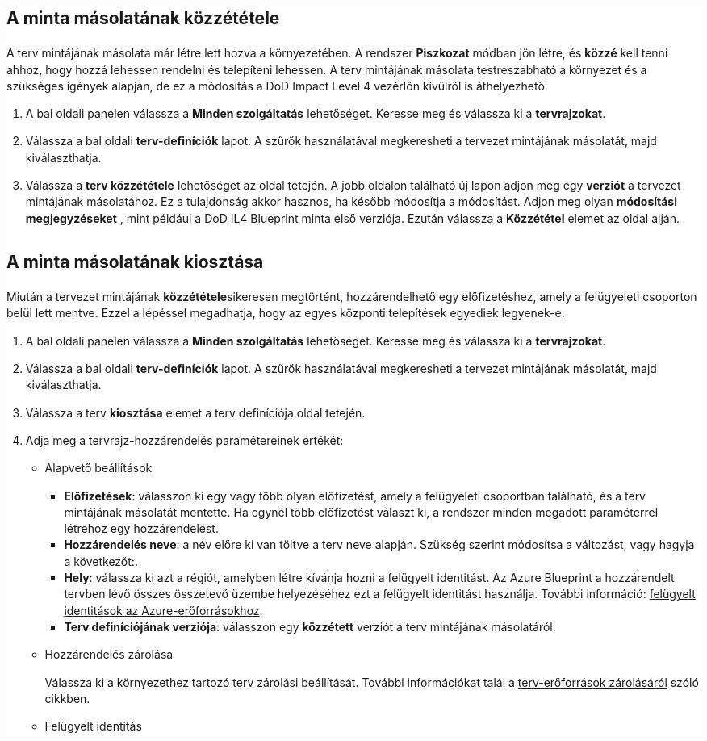 ## <a name="publish-the-sample-copy"></a>A minta másolatának közzététele

A terv mintájának másolata már létre lett hozva a környezetében. A rendszer **Piszkozat** módban jön létre, és **közzé** kell tenni ahhoz, hogy hozzá lehessen rendelni és telepíteni lehessen. A terv mintájának másolata testreszabható a környezet és a szükséges igények alapján, de ez a módosítás a DoD Impact Level 4 vezérlőn kívülről is áthelyezhető.

1. A bal oldali panelen válassza a **Minden szolgáltatás** lehetőséget. Keresse meg és válassza ki a **tervrajzokat**.

1. Válassza a bal oldali **terv-definíciók** lapot. A szűrők használatával megkeresheti a tervezet mintájának másolatát, majd kiválaszthatja.

1. Válassza a **terv közzététele** lehetőséget az oldal tetején. A jobb oldalon található új lapon adjon meg egy **verziót** a tervezet mintájának másolatához. Ez a tulajdonság akkor hasznos, ha később módosítja a módosítást. Adjon meg olyan **módosítási megjegyzéseket** , mint például a DoD IL4 Blueprint minta első verziója. Ezután válassza a **Közzététel** elemet az oldal alján.

## <a name="assign-the-sample-copy"></a>A minta másolatának kiosztása

Miután a tervezet mintájának **közzététele**sikeresen megtörtént, hozzárendelhető egy előfizetéshez, amely a felügyeleti csoporton belül lett mentve. Ezzel a lépéssel megadhatja, hogy az egyes központi telepítések egyediek legyenek-e.

1. A bal oldali panelen válassza a **Minden szolgáltatás** lehetőséget. Keresse meg és válassza ki a **tervrajzokat**.

1. Válassza a bal oldali **terv-definíciók** lapot. A szűrők használatával megkeresheti a tervezet mintájának másolatát, majd kiválaszthatja.

1. Válassza a terv **kiosztása** elemet a terv definíciója oldal tetején.

1. Adja meg a tervrajz-hozzárendelés paramétereinek értékét:

   - Alapvető beállítások

     - **Előfizetések**: válasszon ki egy vagy több olyan előfizetést, amely a felügyeleti csoportban található, és a terv mintájának másolatát mentette. Ha egynél több előfizetést választ ki, a rendszer minden megadott paraméterrel létrehoz egy hozzárendelést.
     - **Hozzárendelés neve**: a név előre ki van töltve a terv neve alapján.
       Szükség szerint módosítsa a változást, vagy hagyja a következőt:.
     - **Hely**: válassza ki azt a régiót, amelyben létre kívánja hozni a felügyelt identitást. Az Azure Blueprint a hozzárendelt tervben lévő összes összetevő üzembe helyezéséhez ezt a felügyelt identitást használja. További információ: [felügyelt identitások az Azure-erőforrásokhoz](../../../../active-directory/managed-identities-azure-resources/overview.md).
     - **Terv definíciójának verziója**: válasszon egy **közzétett** verziót a terv mintájának másolatáról.

   - Hozzárendelés zárolása

     Válassza ki a környezethez tartozó terv zárolási beállítását. További információkat talál a [terv-erőforrások zárolásáról](../../concepts/resource-locking.md) szóló cikkben.

   - Felügyelt identitás

